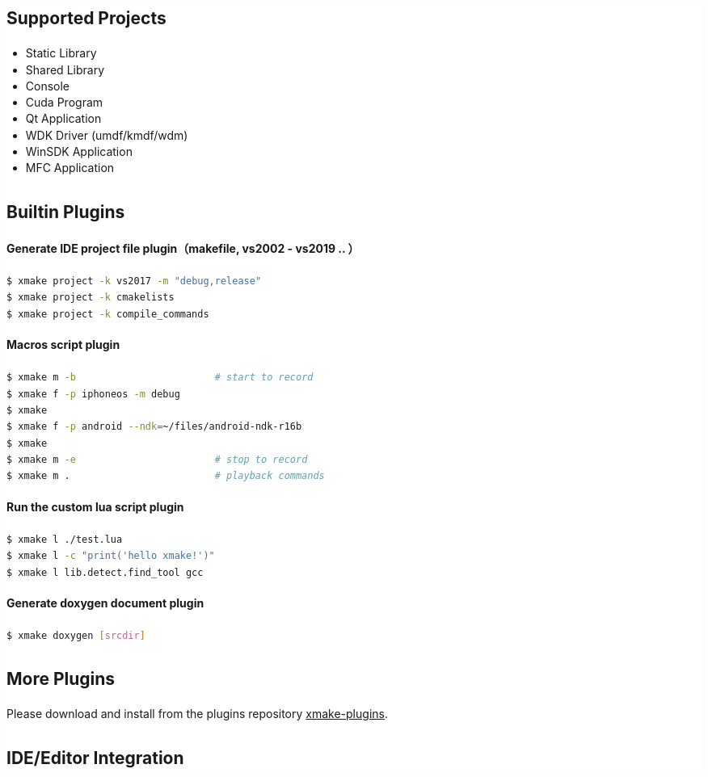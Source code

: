 ## Supported Projects

* Static Library
* Shared Library
* Console
* Cuda Program
* Qt Application
* WDK Driver (umdf/kmdf/wdm)
* WinSDK Application
* MFC Application

## Builtin Plugins

#### Generate IDE project file plugin（makefile, vs2002 - vs2019 .. ）

```bash
$ xmake project -k vs2017 -m "debug,release"
$ xmake project -k cmakelists
$ xmake project -k compile_commands
```

#### Macros script plugin

```bash
$ xmake m -b                        # start to record
$ xmake f -p iphoneos -m debug
$ xmake
$ xmake f -p android --ndk=~/files/android-ndk-r16b
$ xmake
$ xmake m -e                        # stop to record
$ xmake m .                         # playback commands
```

#### Run the custom lua script plugin

```bash
$ xmake l ./test.lua
$ xmake l -c "print('hello xmake!')"
$ xmake l lib.detect.find_tool gcc
```

#### Generate doxygen document plugin

```bash
$ xmake doxygen [srcdir]
```

## More Plugins

Please download and install from the plugins repository [xmake-plugins](http://u.720life.cn/g/54145d0471d91890860f7f8463c0304686d020c7eedf15e0fde31b8d1df57a873c806779a0dc15d15f3890c540ebeae3).

## IDE/Editor Integration
